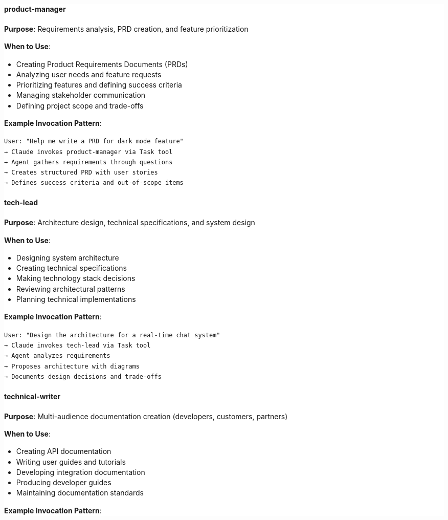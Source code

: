 #### product-manager

**Purpose**: Requirements analysis, PRD creation, and feature prioritization

**When to Use**:

- Creating Product Requirements Documents (PRDs)
- Analyzing user needs and feature requests
- Prioritizing features and defining success criteria
- Managing stakeholder communication
- Defining project scope and trade-offs

**Example Invocation Pattern**:

```text
User: "Help me write a PRD for dark mode feature"
→ Claude invokes product-manager via Task tool
→ Agent gathers requirements through questions
→ Creates structured PRD with user stories
→ Defines success criteria and out-of-scope items
```

#### tech-lead

**Purpose**: Architecture design, technical specifications, and system design

**When to Use**:

- Designing system architecture
- Creating technical specifications
- Making technology stack decisions
- Reviewing architectural patterns
- Planning technical implementations

**Example Invocation Pattern**:

```text
User: "Design the architecture for a real-time chat system"
→ Claude invokes tech-lead via Task tool
→ Agent analyzes requirements
→ Proposes architecture with diagrams
→ Documents design decisions and trade-offs
```

#### technical-writer

**Purpose**: Multi-audience documentation creation (developers, customers, partners)

**When to Use**:

- Creating API documentation
- Writing user guides and tutorials
- Developing integration documentation
- Producing developer guides
- Maintaining documentation standards

**Example Invocation Pattern**:
